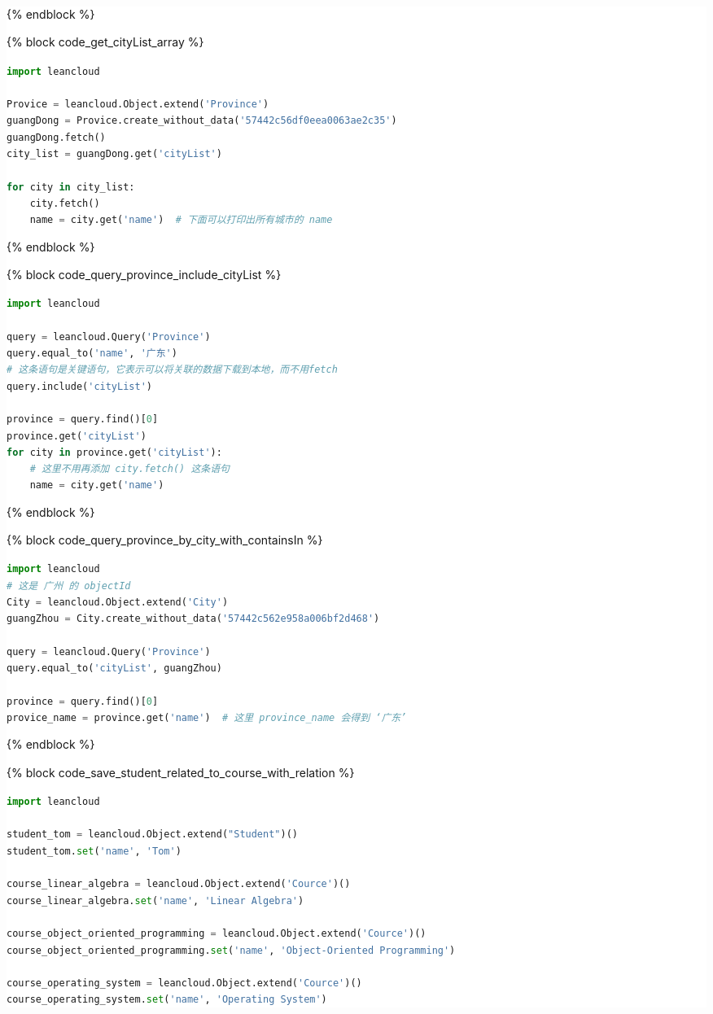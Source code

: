 {% endblock %}

{% block code_get_cityList_array %}

```python
import leancloud

Provice = leancloud.Object.extend('Province')
guangDong = Provice.create_without_data('57442c56df0eea0063ae2c35')
guangDong.fetch()
city_list = guangDong.get('cityList')

for city in city_list:
    city.fetch()
    name = city.get('name')  # 下面可以打印出所有城市的 name
```

{% endblock %}

{% block code_query_province_include_cityList %}

```python
import leancloud

query = leancloud.Query('Province')
query.equal_to('name', '广东')
# 这条语句是关键语句，它表示可以将关联的数据下载到本地，而不用fetch
query.include('cityList')

province = query.find()[0]
province.get('cityList')
for city in province.get('cityList'):
    # 这里不用再添加 city.fetch() 这条语句
    name = city.get('name')
```
{% endblock %}

{% block code_query_province_by_city_with_containsIn %}

```python
import leancloud
# 这是 广州 的 objectId
City = leancloud.Object.extend('City')
guangZhou = City.create_without_data('57442c562e958a006bf2d468')

query = leancloud.Query('Province')
query.equal_to('cityList', guangZhou)

province = query.find()[0]
provice_name = province.get('name')  # 这里 province_name 会得到 ‘广东’
```
{% endblock %}

{% block code_save_student_related_to_course_with_relation %}

```python
import leancloud

student_tom = leancloud.Object.extend("Student")()
student_tom.set('name', 'Tom')

course_linear_algebra = leancloud.Object.extend('Cource')()
course_linear_algebra.set('name', 'Linear Algebra')

course_object_oriented_programming = leancloud.Object.extend('Cource')()
course_object_oriented_programming.set('name', 'Object-Oriented Programming')

course_operating_system = leancloud.Object.extend('Cource')()
course_operating_system.set('name', 'Operating System')
```